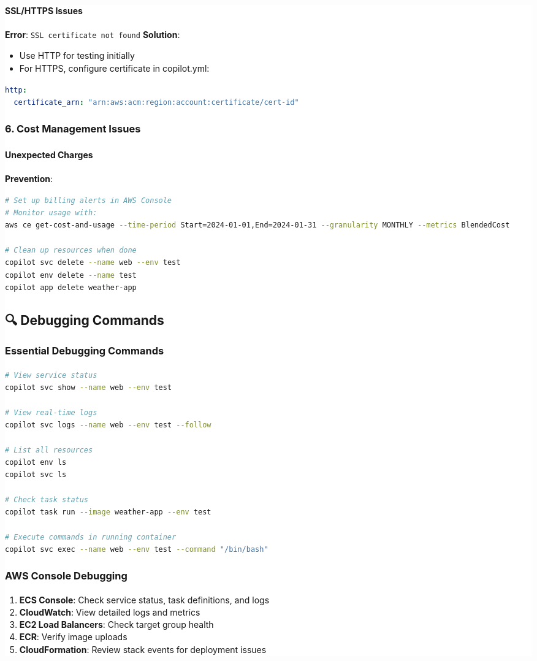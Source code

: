 #### SSL/HTTPS Issues
**Error**: `SSL certificate not found`
**Solution**:
- Use HTTP for testing initially
- For HTTPS, configure certificate in copilot.yml:
```yaml
http:
  certificate_arn: "arn:aws:acm:region:account:certificate/cert-id"
```

### 6. Cost Management Issues

#### Unexpected Charges
**Prevention**:
```bash
# Set up billing alerts in AWS Console
# Monitor usage with:
aws ce get-cost-and-usage --time-period Start=2024-01-01,End=2024-01-31 --granularity MONTHLY --metrics BlendedCost

# Clean up resources when done
copilot svc delete --name web --env test
copilot env delete --name test
copilot app delete weather-app
```

## 🔍 Debugging Commands

### Essential Debugging Commands
```bash
# View service status
copilot svc show --name web --env test

# View real-time logs
copilot svc logs --name web --env test --follow

# List all resources
copilot env ls
copilot svc ls

# Check task status
copilot task run --image weather-app --env test

# Execute commands in running container
copilot svc exec --name web --env test --command "/bin/bash"
```

### AWS Console Debugging
1. **ECS Console**: Check service status, task definitions, and logs
2. **CloudWatch**: View detailed logs and metrics
3. **EC2 Load Balancers**: Check target group health
4. **ECR**: Verify image uploads
5. **CloudFormation**: Review stack events for deployment issues
